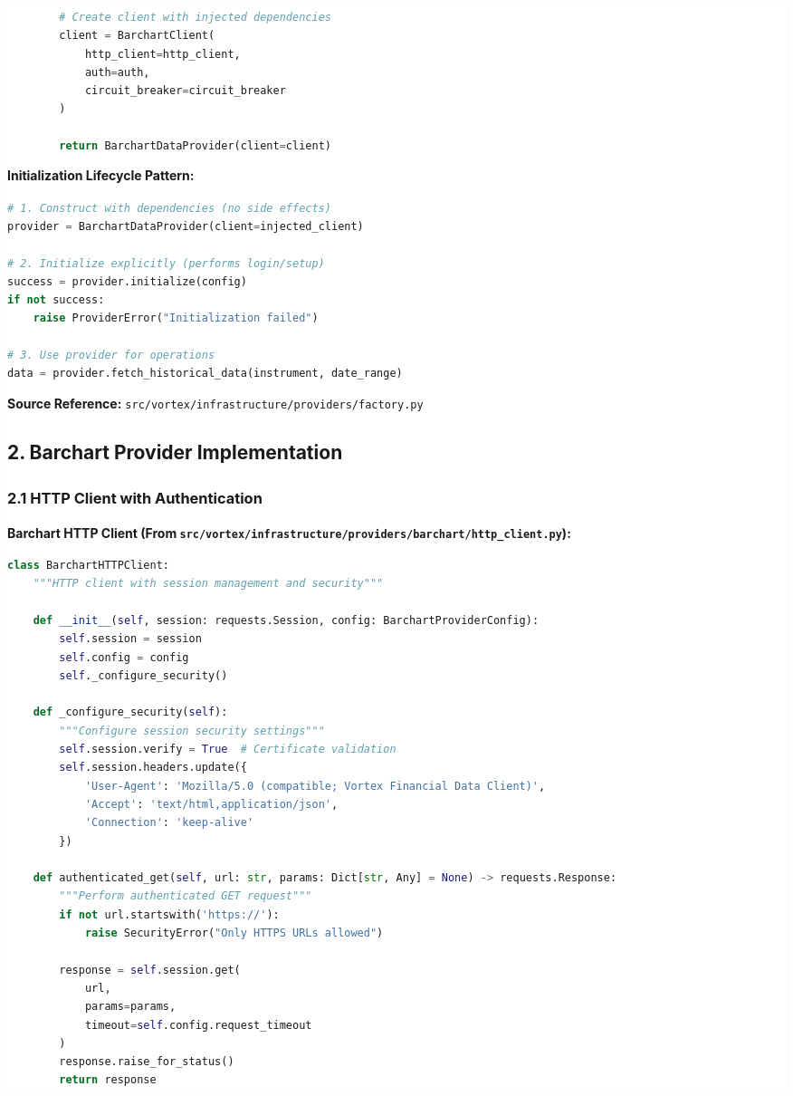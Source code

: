 ```python
        # Create client with injected dependencies
        client = BarchartClient(
            http_client=http_client,
            auth=auth,
            circuit_breaker=circuit_breaker
        )
        
        return BarchartDataProvider(client=client)
```

**Initialization Lifecycle Pattern:**
```python
# 1. Construct with dependencies (no side effects)
provider = BarchartDataProvider(client=injected_client)

# 2. Initialize explicitly (performs login/setup)
success = provider.initialize(config)
if not success:
    raise ProviderError("Initialization failed")

# 3. Use provider for operations
data = provider.fetch_historical_data(instrument, date_range)
```

**Source Reference:** `src/vortex/infrastructure/providers/factory.py`

## 2. Barchart Provider Implementation

### 2.1 HTTP Client with Authentication

**Barchart HTTP Client (From `src/vortex/infrastructure/providers/barchart/http_client.py`):**
```python
class BarchartHTTPClient:
    """HTTP client with session management and security"""
    
    def __init__(self, session: requests.Session, config: BarchartProviderConfig):
        self.session = session
        self.config = config
        self._configure_security()
    
    def _configure_security(self):
        """Configure session security settings"""
        self.session.verify = True  # Certificate validation
        self.session.headers.update({
            'User-Agent': 'Mozilla/5.0 (compatible; Vortex Financial Data Client)',
            'Accept': 'text/html,application/json',
            'Connection': 'keep-alive'
        })
    
    def authenticated_get(self, url: str, params: Dict[str, Any] = None) -> requests.Response:
        """Perform authenticated GET request"""
        if not url.startswith('https://'):
            raise SecurityError("Only HTTPS URLs allowed")
        
        response = self.session.get(
            url, 
            params=params, 
            timeout=self.config.request_timeout
        )
        response.raise_for_status()
        return response
```

